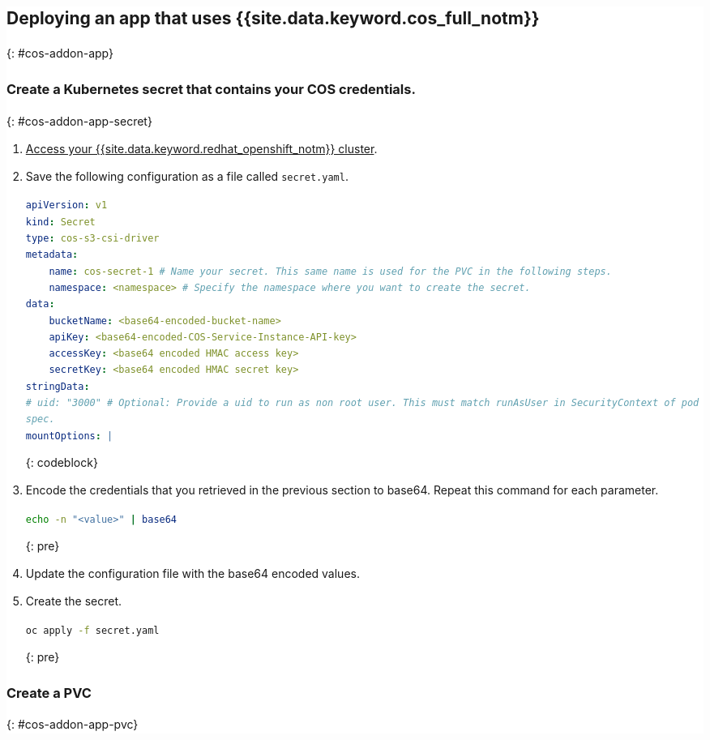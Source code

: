 
## Deploying an app that uses {{site.data.keyword.cos_full_notm}}
{: #cos-addon-app}

### Create a Kubernetes secret that contains your COS credentials.
{: #cos-addon-app-secret}

1. [Access your {{site.data.keyword.redhat_openshift_notm}} cluster](/docs/openshift?topic=openshift-access_cluster).

1. Save the following configuration as a file called `secret.yaml`.

    ```yaml
    apiVersion: v1
    kind: Secret
    type: cos-s3-csi-driver
    metadata:
        name: cos-secret-1 # Name your secret. This same name is used for the PVC in the following steps.
        namespace: <namespace> # Specify the namespace where you want to create the secret.
    data:
        bucketName: <base64-encoded-bucket-name>
        apiKey: <base64-encoded-COS-Service-Instance-API-key>
        accessKey: <base64 encoded HMAC access key>
        secretKey: <base64 encoded HMAC secret key>
    stringData:
    # uid: "3000" # Optional: Provide a uid to run as non root user. This must match runAsUser in SecurityContext of pod spec.
    mountOptions: |
    ```
    {: codeblock}

1. Encode the credentials that you retrieved in the previous section to base64. Repeat this command for each parameter.
    ```sh
    echo -n "<value>" | base64
    ```
    {: pre}

1. Update the configuration file with the base64 encoded values.

1. Create the secret.
    ```sh
    oc apply -f secret.yaml
    ```
    {: pre}


### Create a PVC
{: #cos-addon-app-pvc}

